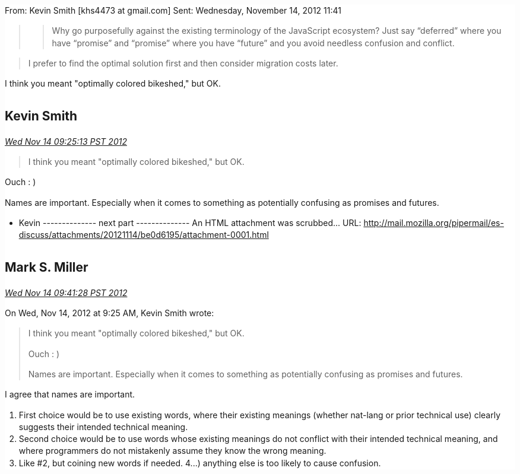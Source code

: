 From: Kevin Smith [khs4473 at gmail.com]
Sent: Wednesday, November 14, 2012 11:41

>> Why go purposefully against the existing terminology of the JavaScript ecosystem? Just say &#8220;deferred&#8221; where you have &#8220;promise&#8221; and &#8220;promise&#8221; where you have &#8220;future&#8221; and you avoid needless confusion and conflict.

> I prefer to find the optimal solution first and then consider migration costs later.

I think you meant "optimally colored bikeshed," but OK.

## Kevin Smith

[_Wed Nov 14 09:25:13 PST 2012_](https://mail.mozilla.org/pipermail/es-discuss/2012-November/026352.html)

> I think you meant "optimally colored bikeshed," but OK.
>

Ouch : )

Names are important.  Especially when it comes to something as potentially
confusing as promises and futures.

- Kevin
-------------- next part --------------
An HTML attachment was scrubbed...
URL: <http://mail.mozilla.org/pipermail/es-discuss/attachments/20121114/be0d6195/attachment-0001.html>

## Mark S. Miller

[_Wed Nov 14 09:41:28 PST 2012_](https://mail.mozilla.org/pipermail/es-discuss/2012-November/026354.html)

On Wed, Nov 14, 2012 at 9:25 AM, Kevin Smith <khs4473 at gmail.com> wrote:

>
> I think you meant "optimally colored bikeshed," but OK.
>>
>
> Ouch : )
>
> Names are important.  Especially when it comes to something as potentially
> confusing as promises and futures.
>

I agree that names are important.
1) First choice would be to use existing words, where their existing
meanings (whether nat-lang or prior technical use) clearly suggests their
intended technical meaning.
2) Second choice would be to use words whose existing meanings do not
conflict with their intended technical meaning, and where programmers do
not mistakenly assume they know the wrong meaning.
3) Like #2, but coining new words if needed.
4...) anything else is too likely to cause confusion.
